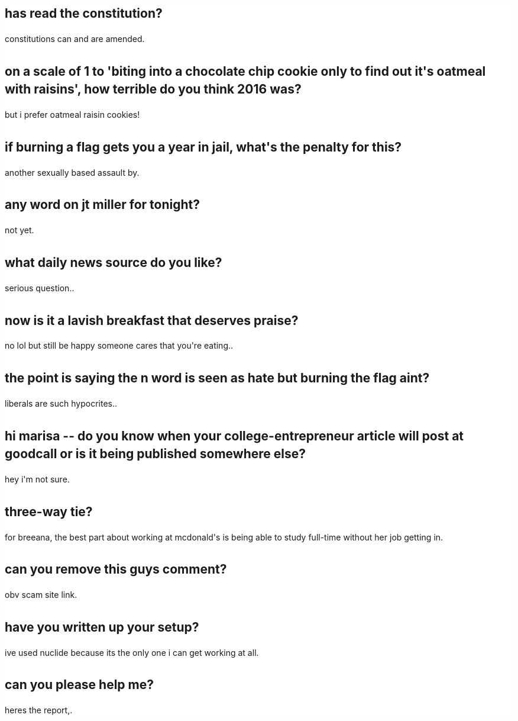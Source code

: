 ## has read the constitution?
constitutions can and are amended.

## on a scale of 1 to 'biting into a chocolate chip cookie only to find out it's oatmeal with raisins', how terrible do you think 2016 was?
but i prefer oatmeal raisin cookies!

## if burning a flag gets you a year in jail, what's the penalty for this?
another sexually based assault by.

## any word on jt miller for tonight?
not yet.

## what daily news source do you like?
serious question..

## now is it a lavish breakfast that deserves praise?
no lol but still be happy someone cares that you're eating..

## the point is saying the n word is seen as hate but burning the flag aint?
liberals are such hypocrites..

## hi marisa -- do you know when your college-entrepreneur article will post at goodcall or is it being published somewhere else?
hey i'm not sure.

## three-way tie?
for breeana, the best part about working at mcdonald's is being able to study full-time without her job getting in.

## can you remove this guys comment?
obv scam site link.

## have you written up your setup?
ive used nuclide because its the only one i can get working at all.

## can you please help me?
heres the report,.
